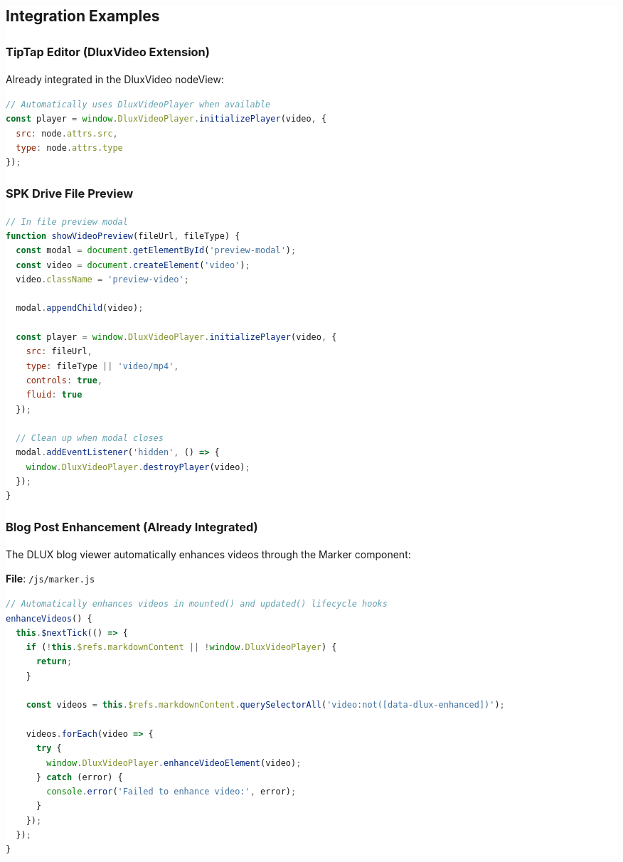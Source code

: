 ```javascript
```

## Integration Examples

### TipTap Editor (DluxVideo Extension)
Already integrated in the DluxVideo nodeView:
```javascript
// Automatically uses DluxVideoPlayer when available
const player = window.DluxVideoPlayer.initializePlayer(video, {
  src: node.attrs.src,
  type: node.attrs.type
});
```

### SPK Drive File Preview
```javascript
// In file preview modal
function showVideoPreview(fileUrl, fileType) {
  const modal = document.getElementById('preview-modal');
  const video = document.createElement('video');
  video.className = 'preview-video';
  
  modal.appendChild(video);
  
  const player = window.DluxVideoPlayer.initializePlayer(video, {
    src: fileUrl,
    type: fileType || 'video/mp4',
    controls: true,
    fluid: true
  });
  
  // Clean up when modal closes
  modal.addEventListener('hidden', () => {
    window.DluxVideoPlayer.destroyPlayer(video);
  });
}
```

### Blog Post Enhancement (Already Integrated)
The DLUX blog viewer automatically enhances videos through the Marker component:

**File**: `/js/marker.js`
```javascript
// Automatically enhances videos in mounted() and updated() lifecycle hooks
enhanceVideos() {
  this.$nextTick(() => {
    if (!this.$refs.markdownContent || !window.DluxVideoPlayer) {
      return;
    }
    
    const videos = this.$refs.markdownContent.querySelectorAll('video:not([data-dlux-enhanced])');
    
    videos.forEach(video => {
      try {
        window.DluxVideoPlayer.enhanceVideoElement(video);
      } catch (error) {
        console.error('Failed to enhance video:', error);
      }
    });
  });
}
```
